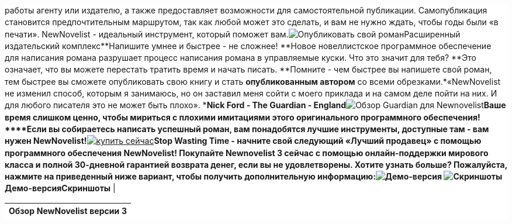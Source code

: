 работы агенту или издателю, а также предоставляет возможности для самостоятельной публикации. Самопубликация становится предпочтительным маршрутом, так как любой может это сделать, и вам не нужно ждать, чтобы годы были «в печати». NewNovelist - идеальный инструмент, который поможет вам.![Опубликовать свой роман](http://www.newnovelist.com/images/Snippets/publish.png)Расширенный издательский комплекс**Напишите умнее и быстрее - не сложнее! **Новое новеллистское программное обеспечение для написания романа разрушает процесс написания романа в управляемые куски. Что это значит для тебя? **Это означает, что вы можете перестать тратить время и начать писать. **Помните - чем быстрее вы напишете свой роман, тем быстрее вы сможете опубликовать свою книгу и стать **опубликованным автором** со всеми обрезками.*«NewNovelist не изменил способ, которым я занимаюсь, но он заставил меня сойти с моего приклада и на самом деле пойти на них. И для любого писателя это не может быть плохо». ***Nick Ford - The Guardian - England**![Обзор Guardian для Newnovelist](http://www.newnovelist.com/images/Reviews/TheGuardian.png)**Ваше время слишком ценно, чтобы мириться с плохими имитациями этого оригинального программного обеспечения! ****Если вы собираетесь написать успешный роман, вам понадобятся лучшие инструменты, доступные там - вам нужен NewNovelist!**[![купить сейчас](http://www.newnovelist.com/images/warranty_active.png)](http://www.newnovelist.com/NN3/Shop/index.php)**Stop Wasting Time - начните свой следующий «Лучший продавец» с помощью программного обеспечения NewNovelist! Покупайте Newnovelist 3 сейчас с помощью онлайн-поддержки мирового класса и полной 30-дневной гарантией возврата денег, если вы не удовлетворены. **[ ](http://www.newnovelist.com/NN3/Shop/index.php) **Хотите узнать больше? **Пожалуйста, нажмите на приведенный ниже вариант, чтобы получить дополнительную информацию:******![Демо-версия](http://www.newnovelist.com/images/main_logo.png)                           ![Скриншоты](http://www.newnovelist.com/images/Overview/PrintExport.png)Демо-версияСкриншоты** |







| Обзор NewNovelist версии 3               |
| ---------------------------------------- |